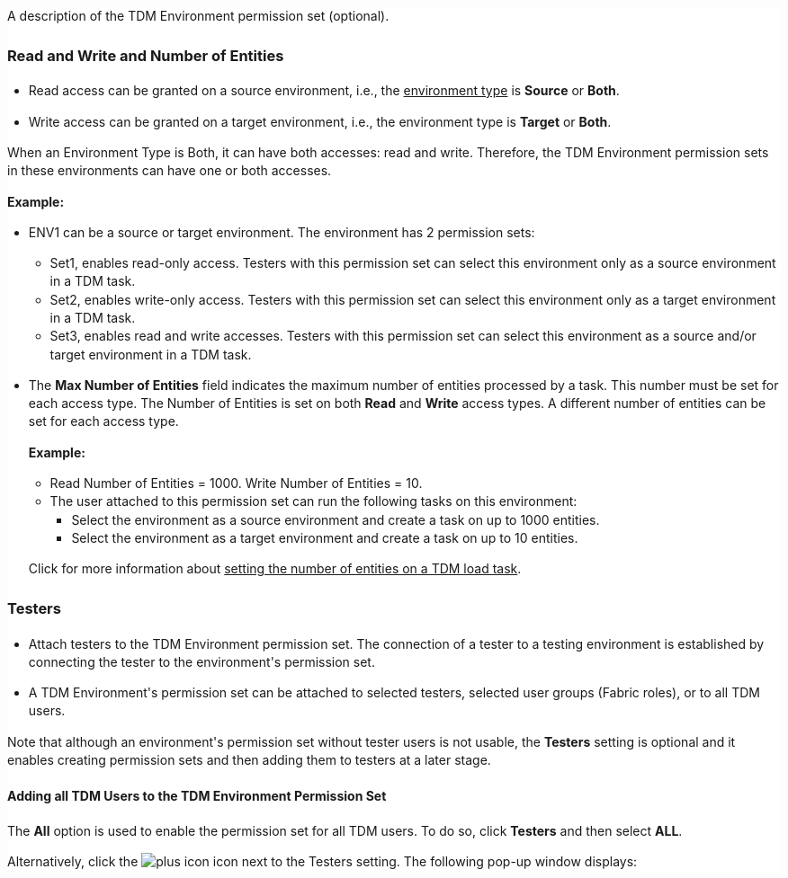 A description of the TDM Environment permission set (optional).

### Read and Write and Number of Entities

- Read access can be granted on a source environment, i.e., the [environment type](08_environment_window_general_information.md#environment-type) is **Source** or **Both**. 

- Write access can be granted on a target environment, i.e., the environment type is **Target** or **Both**.

When an Environment Type is Both, it can have both accesses: read and write. Therefore, the TDM Environment permission sets in these environments can have one or both accesses.

  **Example:**

  - ENV1 can be a source or target environment. The environment has 2 permission sets: 
    - Set1, enables read-only access. Testers with this permission set can select this environment only as a source environment in a TDM task.
    - Set2, enables write-only access. Testers with this permission set can select this environment only as a target environment in a TDM task.
    - Set3, enables read and write accesses. Testers with this permission set can select this environment as a source and/or target environment in a TDM task.

- The **Max Number of Entities** field indicates the maximum number of entities processed by a task. This number must be set for each access type. The Number of Entities is set on both **Read** and **Write** access types. A different number of entities can be set for each access type.

  **Example:**
  - Read Number of Entities = 1000. Write Number of Entities = 10. 
  - The user attached to this permission set can run the following tasks on this environment:
    - Select the environment as a source environment and create a task on up to 1000 entities.
    - Select the environment as a target environment and create a task on up to 10 entities.

  Click for more information about [setting the number of entities on a TDM load task](15a_entity_subset.md). 

### Testers

- Attach testers to the TDM Environment permission set. The connection of a tester to a testing environment is established by connecting the tester to the environment's permission set.  

- A TDM Environment's permission set can be attached to selected testers, selected user groups (Fabric roles), or to all TDM users.

Note that although an environment's permission set without tester users is not usable, the **Testers** setting is optional and it enables creating permission sets and then adding them to testers at a later stage.

#### Adding all TDM Users to the TDM Environment Permission Set

The **All** option is used to enable the permission set for all TDM users. To do so, click **Testers** and then select **ALL**.

Alternatively, click the ![plus icon](images/plus_icon_prod_version.png) icon next to the Testers setting. The following pop-up window displays:
